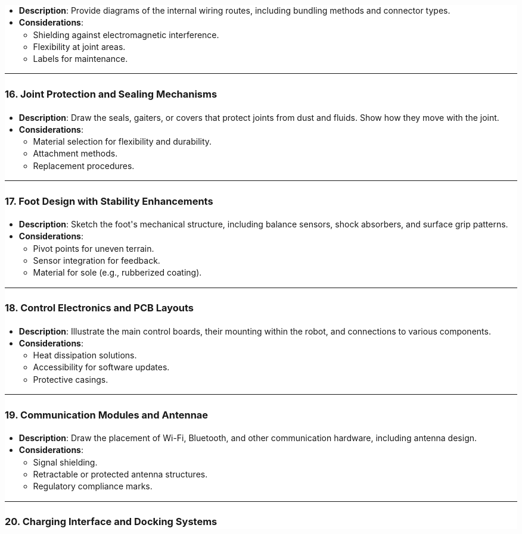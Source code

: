 - **Description**: Provide diagrams of the internal wiring routes, including bundling methods and connector types.
- **Considerations**:
  - Shielding against electromagnetic interference.
  - Flexibility at joint areas.
  - Labels for maintenance.

---

### **16. Joint Protection and Sealing Mechanisms**

- **Description**: Draw the seals, gaiters, or covers that protect joints from dust and fluids. Show how they move with the joint.
- **Considerations**:
  - Material selection for flexibility and durability.
  - Attachment methods.
  - Replacement procedures.

---

### **17. Foot Design with Stability Enhancements**

- **Description**: Sketch the foot's mechanical structure, including balance sensors, shock absorbers, and surface grip patterns.
- **Considerations**:
  - Pivot points for uneven terrain.
  - Sensor integration for feedback.
  - Material for sole (e.g., rubberized coating).

---

### **18. Control Electronics and PCB Layouts**

- **Description**: Illustrate the main control boards, their mounting within the robot, and connections to various components.
- **Considerations**:
  - Heat dissipation solutions.
  - Accessibility for software updates.
  - Protective casings.

---

### **19. Communication Modules and Antennae**

- **Description**: Draw the placement of Wi-Fi, Bluetooth, and other communication hardware, including antenna design.
- **Considerations**:
  - Signal shielding.
  - Retractable or protected antenna structures.
  - Regulatory compliance marks.

---

### **20. Charging Interface and Docking Systems**
